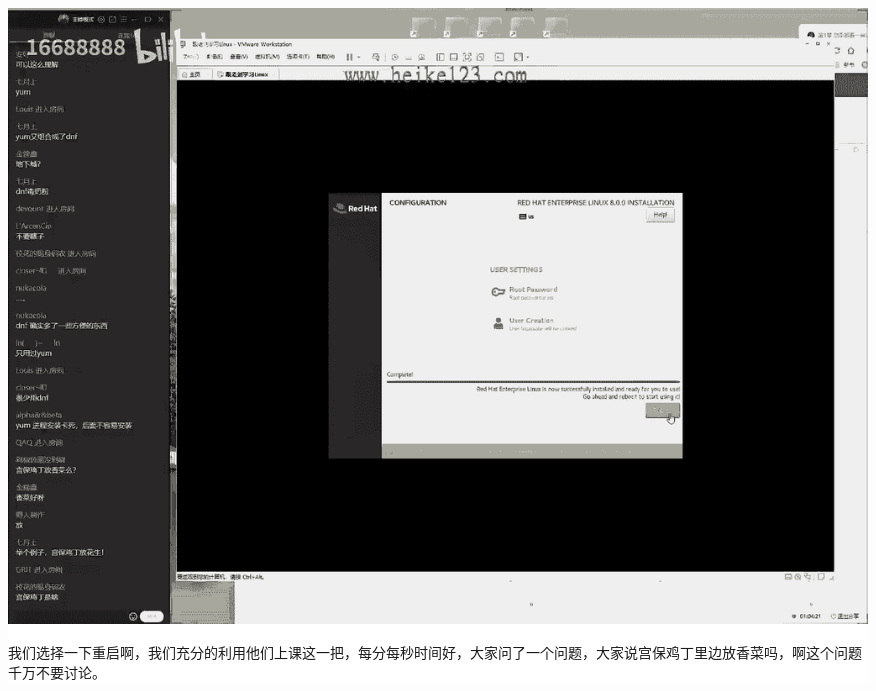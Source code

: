 ![](img/e53891a1f49789183a1583fb3204bb2a_67.png)

我们选择一下重启啊，我们充分的利用他们上课这一把，每分每秒时间好，大家问了一个问题，大家说宫保鸡丁里边放香菜吗，啊这个问题千万不要讨论。


